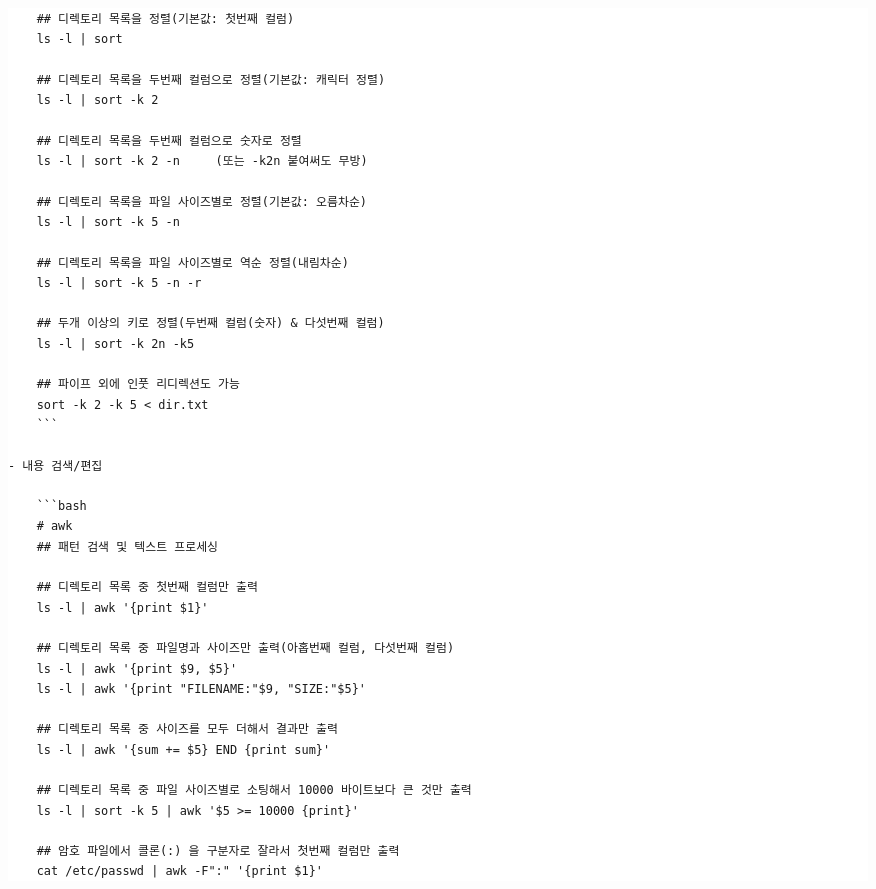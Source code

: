         ## 디렉토리 목록을 정렬(기본값: 첫번째 컬럼)
        ls -l | sort
        
        ## 디렉토리 목록을 두번째 컬럼으로 정렬(기본값: 캐릭터 정렬)
        ls -l | sort -k 2
        
        ## 디렉토리 목록을 두번째 컬럼으로 숫자로 정렬
        ls -l | sort -k 2 -n     (또는 -k2n 붙여써도 무방)
        
        ## 디렉토리 목록을 파일 사이즈별로 정렬(기본값: 오름차순)
        ls -l | sort -k 5 -n
        
        ## 디렉토리 목록을 파일 사이즈별로 역순 정렬(내림차순)
        ls -l | sort -k 5 -n -r
        
        ## 두개 이상의 키로 정렬(두번째 컬럼(숫자) & 다섯번째 컬럼)
        ls -l | sort -k 2n -k5
        
        ## 파이프 외에 인풋 리디렉션도 가능
        sort -k 2 -k 5 < dir.txt
        ```
        
    - 내용 검색/편집
        
        ```bash
        # awk
        ## 패턴 검색 및 텍스트 프로세싱
        
        ## 디렉토리 목록 중 첫번째 컬럼만 출력
        ls -l | awk '{print $1}'
        
        ## 디렉토리 목록 중 파일명과 사이즈만 출력(아홉번째 컬럼, 다섯번째 컬럼)
        ls -l | awk '{print $9, $5}'
        ls -l | awk '{print "FILENAME:"$9, "SIZE:"$5}'
        
        ## 디렉토리 목록 중 사이즈를 모두 더해서 결과만 출력
        ls -l | awk '{sum += $5} END {print sum}'
        
        ## 디렉토리 목록 중 파일 사이즈별로 소팅해서 10000 바이트보다 큰 것만 출력
        ls -l | sort -k 5 | awk '$5 >= 10000 {print}'
        
        ## 암호 파일에서 콜론(:) 을 구분자로 잘라서 첫번째 컬럼만 출력
        cat /etc/passwd | awk -F":" '{print $1}'
        